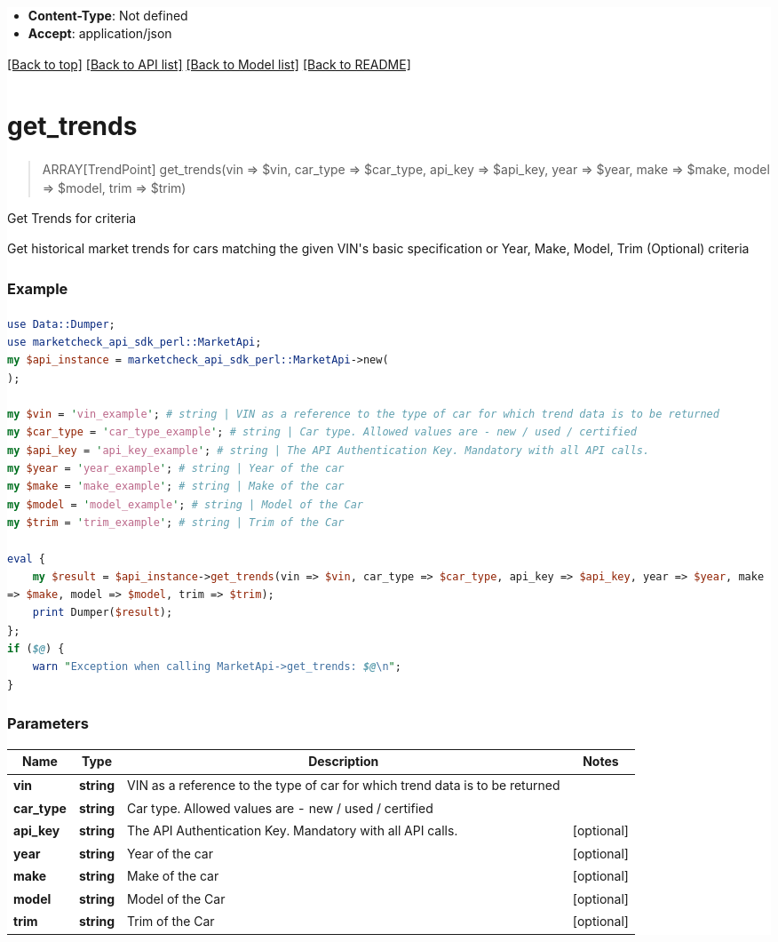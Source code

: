  - **Content-Type**: Not defined
 - **Accept**: application/json

[[Back to top]](#) [[Back to API list]](../README.md#documentation-for-api-endpoints) [[Back to Model list]](../README.md#documentation-for-models) [[Back to README]](../README.md)

# **get_trends**
> ARRAY[TrendPoint] get_trends(vin => $vin, car_type => $car_type, api_key => $api_key, year => $year, make => $make, model => $model, trim => $trim)

Get Trends for criteria

Get historical market trends for cars matching the given VIN's basic specification or Year, Make, Model, Trim (Optional) criteria

### Example 
```perl
use Data::Dumper;
use marketcheck_api_sdk_perl::MarketApi;
my $api_instance = marketcheck_api_sdk_perl::MarketApi->new(
);

my $vin = 'vin_example'; # string | VIN as a reference to the type of car for which trend data is to be returned
my $car_type = 'car_type_example'; # string | Car type. Allowed values are - new / used / certified
my $api_key = 'api_key_example'; # string | The API Authentication Key. Mandatory with all API calls.
my $year = 'year_example'; # string | Year of the car
my $make = 'make_example'; # string | Make of the car
my $model = 'model_example'; # string | Model of the Car
my $trim = 'trim_example'; # string | Trim of the Car

eval { 
    my $result = $api_instance->get_trends(vin => $vin, car_type => $car_type, api_key => $api_key, year => $year, make => $make, model => $model, trim => $trim);
    print Dumper($result);
};
if ($@) {
    warn "Exception when calling MarketApi->get_trends: $@\n";
}
```

### Parameters

Name | Type | Description  | Notes
------------- | ------------- | ------------- | -------------
 **vin** | **string**| VIN as a reference to the type of car for which trend data is to be returned | 
 **car_type** | **string**| Car type. Allowed values are - new / used / certified | 
 **api_key** | **string**| The API Authentication Key. Mandatory with all API calls. | [optional] 
 **year** | **string**| Year of the car | [optional] 
 **make** | **string**| Make of the car | [optional] 
 **model** | **string**| Model of the Car | [optional] 
 **trim** | **string**| Trim of the Car | [optional] 
